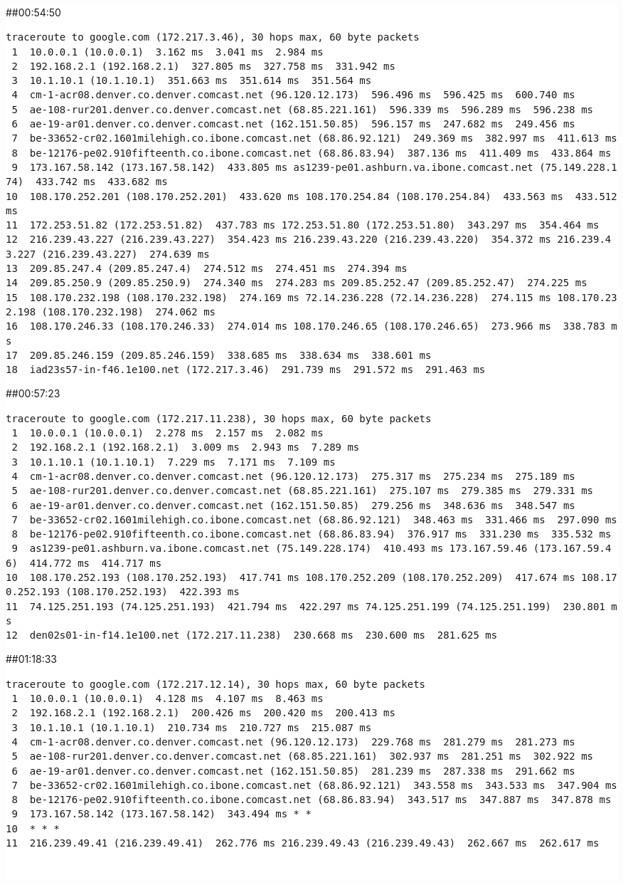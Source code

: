 ##00:54:50

<p><pre><samp>traceroute to google.com (172.217.3.46), 30 hops max, 60 byte packets
 1  10.0.0.1 (10.0.0.1)  3.162 ms  3.041 ms  2.984 ms
 2  192.168.2.1 (192.168.2.1)  327.805 ms  327.758 ms  331.942 ms
 3  10.1.10.1 (10.1.10.1)  351.663 ms  351.614 ms  351.564 ms
 4  cm-1-acr08.denver.co.denver.comcast.net (96.120.12.173)  596.496 ms  596.425 ms  600.740 ms
 5  ae-108-rur201.denver.co.denver.comcast.net (68.85.221.161)  596.339 ms  596.289 ms  596.238 ms
 6  ae-19-ar01.denver.co.denver.comcast.net (162.151.50.85)  596.157 ms  247.682 ms  249.456 ms
 7  be-33652-cr02.1601milehigh.co.ibone.comcast.net (68.86.92.121)  249.369 ms  382.997 ms  411.613 ms
 8  be-12176-pe02.910fifteenth.co.ibone.comcast.net (68.86.83.94)  387.136 ms  411.409 ms  433.864 ms
 9  173.167.58.142 (173.167.58.142)  433.805 ms as1239-pe01.ashburn.va.ibone.comcast.net (75.149.228.174)  433.742 ms  433.682 ms
10  108.170.252.201 (108.170.252.201)  433.620 ms 108.170.254.84 (108.170.254.84)  433.563 ms  433.512 ms
11  172.253.51.82 (172.253.51.82)  437.783 ms 172.253.51.80 (172.253.51.80)  343.297 ms  354.464 ms
12  216.239.43.227 (216.239.43.227)  354.423 ms 216.239.43.220 (216.239.43.220)  354.372 ms 216.239.43.227 (216.239.43.227)  274.639 ms
13  209.85.247.4 (209.85.247.4)  274.512 ms  274.451 ms  274.394 ms
14  209.85.250.9 (209.85.250.9)  274.340 ms  274.283 ms 209.85.252.47 (209.85.252.47)  274.225 ms
15  108.170.232.198 (108.170.232.198)  274.169 ms 72.14.236.228 (72.14.236.228)  274.115 ms 108.170.232.198 (108.170.232.198)  274.062 ms
16  108.170.246.33 (108.170.246.33)  274.014 ms 108.170.246.65 (108.170.246.65)  273.966 ms  338.783 ms
17  209.85.246.159 (209.85.246.159)  338.685 ms  338.634 ms  338.601 ms
18  iad23s57-in-f46.1e100.net (172.217.3.46)  291.739 ms  291.572 ms  291.463 ms</samp></pre></p>

##00:57:23

<p><pre><samp>traceroute to google.com (172.217.11.238), 30 hops max, 60 byte packets
 1  10.0.0.1 (10.0.0.1)  2.278 ms  2.157 ms  2.082 ms
 2  192.168.2.1 (192.168.2.1)  3.009 ms  2.943 ms  7.289 ms
 3  10.1.10.1 (10.1.10.1)  7.229 ms  7.171 ms  7.109 ms
 4  cm-1-acr08.denver.co.denver.comcast.net (96.120.12.173)  275.317 ms  275.234 ms  275.189 ms
 5  ae-108-rur201.denver.co.denver.comcast.net (68.85.221.161)  275.107 ms  279.385 ms  279.331 ms
 6  ae-19-ar01.denver.co.denver.comcast.net (162.151.50.85)  279.256 ms  348.636 ms  348.547 ms
 7  be-33652-cr02.1601milehigh.co.ibone.comcast.net (68.86.92.121)  348.463 ms  331.466 ms  297.090 ms
 8  be-12176-pe02.910fifteenth.co.ibone.comcast.net (68.86.83.94)  376.917 ms  331.230 ms  335.532 ms
 9  as1239-pe01.ashburn.va.ibone.comcast.net (75.149.228.174)  410.493 ms 173.167.59.46 (173.167.59.46)  414.772 ms  414.717 ms
10  108.170.252.193 (108.170.252.193)  417.741 ms 108.170.252.209 (108.170.252.209)  417.674 ms 108.170.252.193 (108.170.252.193)  422.393 ms
11  74.125.251.193 (74.125.251.193)  421.794 ms  422.297 ms 74.125.251.199 (74.125.251.199)  230.801 ms
12  den02s01-in-f14.1e100.net (172.217.11.238)  230.668 ms  230.600 ms  281.625 ms</samp></pre></p>

##01:18:33

<p><pre><samp>traceroute to google.com (172.217.12.14), 30 hops max, 60 byte packets
 1  10.0.0.1 (10.0.0.1)  4.128 ms  4.107 ms  8.463 ms
 2  192.168.2.1 (192.168.2.1)  200.426 ms  200.420 ms  200.413 ms
 3  10.1.10.1 (10.1.10.1)  210.734 ms  210.727 ms  215.087 ms
 4  cm-1-acr08.denver.co.denver.comcast.net (96.120.12.173)  229.768 ms  281.279 ms  281.273 ms
 5  ae-108-rur201.denver.co.denver.comcast.net (68.85.221.161)  302.937 ms  281.251 ms  302.922 ms
 6  ae-19-ar01.denver.co.denver.comcast.net (162.151.50.85)  281.239 ms  287.338 ms  291.662 ms
 7  be-33652-cr02.1601milehigh.co.ibone.comcast.net (68.86.92.121)  343.558 ms  343.533 ms  347.904 ms
 8  be-12176-pe02.910fifteenth.co.ibone.comcast.net (68.86.83.94)  343.517 ms  347.887 ms  347.878 ms
 9  173.167.58.142 (173.167.58.142)  343.494 ms * *
10  * * *
11  216.239.49.41 (216.239.49.41)  262.776 ms 216.239.49.43 (216.239.49.43)  262.667 ms  262.617 ms